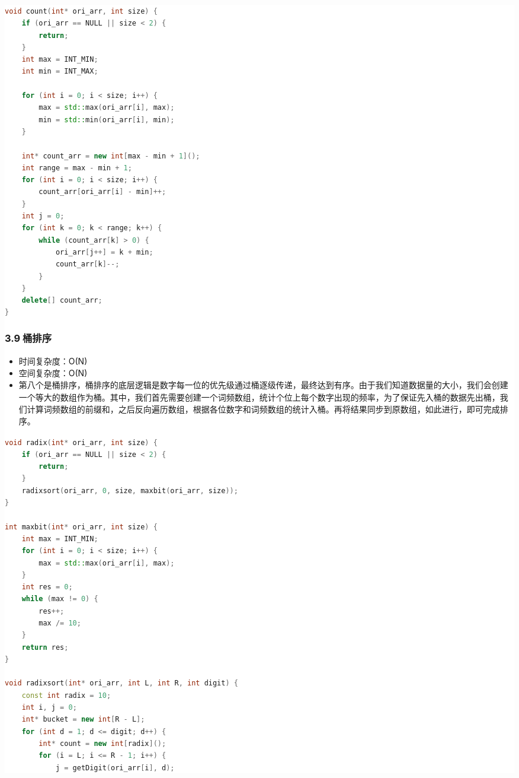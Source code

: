 ```cpp
void count(int* ori_arr, int size) {
    if (ori_arr == NULL || size < 2) {
        return;
    }
    int max = INT_MIN;
    int min = INT_MAX;

    for (int i = 0; i < size; i++) {
        max = std::max(ori_arr[i], max);
        min = std::min(ori_arr[i], min);
    }

    int* count_arr = new int[max - min + 1]();
    int range = max - min + 1;
    for (int i = 0; i < size; i++) {
        count_arr[ori_arr[i] - min]++;
    }
    int j = 0;
    for (int k = 0; k < range; k++) {
        while (count_arr[k] > 0) {
            ori_arr[j++] = k + min;
            count_arr[k]--;
        }
    }
    delete[] count_arr;
}
```

### 3.9 桶排序

- 时间复杂度：O(N)
- 空间复杂度：O(N)
- 第八个是桶排序，桶排序的底层逻辑是数字每一位的优先级通过桶逐级传递，最终达到有序。由于我们知道数据量的大小，我们会创建一个等大的数组作为桶。其中，我们首先需要创建一个词频数组，统计个位上每个数字出现的频率，为了保证先入桶的数据先出桶，我们计算词频数组的前缀和，之后反向遍历数组，根据各位数字和词频数组的统计入桶。再将结果同步到原数组，如此进行，即可完成排序。

```cpp
void radix(int* ori_arr, int size) {
    if (ori_arr == NULL || size < 2) {
        return;
    }
    radixsort(ori_arr, 0, size, maxbit(ori_arr, size));
}

int maxbit(int* ori_arr, int size) {
    int max = INT_MIN;
    for (int i = 0; i < size; i++) {
        max = std::max(ori_arr[i], max);
    }
    int res = 0;
    while (max != 0) {
        res++;
        max /= 10;
    }
    return res;
}

void radixsort(int* ori_arr, int L, int R, int digit) {
    const int radix = 10;
    int i, j = 0;
    int* bucket = new int[R - L];
    for (int d = 1; d <= digit; d++) {
        int* count = new int[radix]();
        for (i = L; i <= R - 1; i++) {
            j = getDigit(ori_arr[i], d);
```